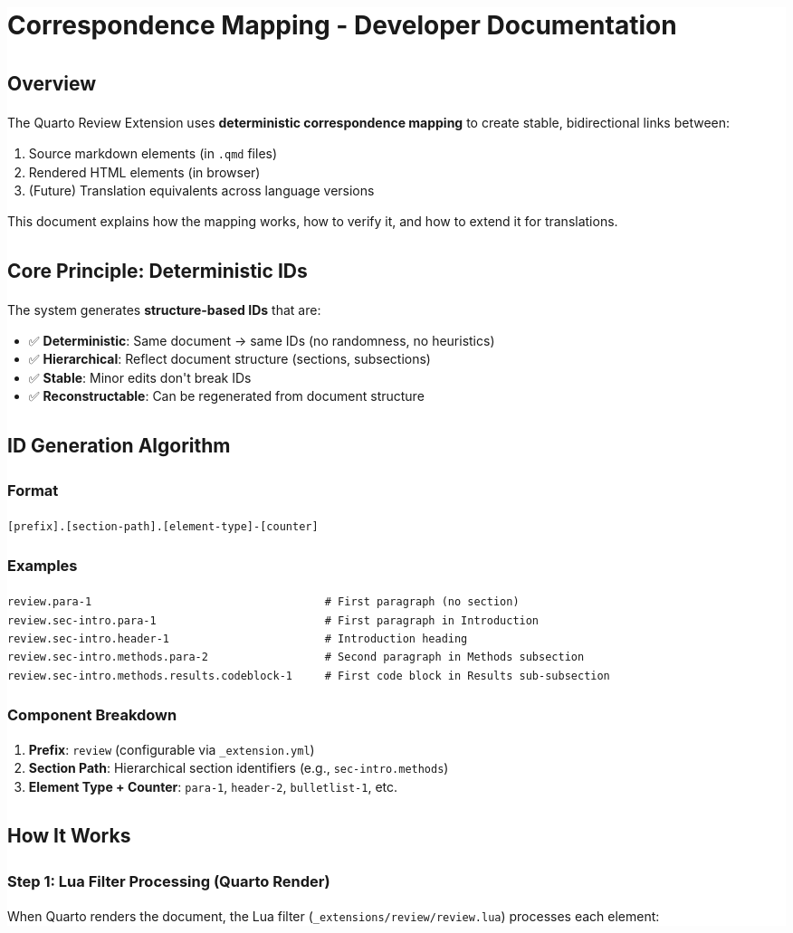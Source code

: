 # Correspondence Mapping - Developer Documentation

## Overview

The Quarto Review Extension uses **deterministic correspondence mapping** to create stable, bidirectional links between:
1. Source markdown elements (in `.qmd` files)
2. Rendered HTML elements (in browser)
3. (Future) Translation equivalents across language versions

This document explains how the mapping works, how to verify it, and how to extend it for translations.

## Core Principle: Deterministic IDs

The system generates **structure-based IDs** that are:
- ✅ **Deterministic**: Same document → same IDs (no randomness, no heuristics)
- ✅ **Hierarchical**: Reflect document structure (sections, subsections)
- ✅ **Stable**: Minor edits don't break IDs
- ✅ **Reconstructable**: Can be regenerated from document structure

## ID Generation Algorithm

### Format

```
[prefix].[section-path].[element-type]-[counter]
```

### Examples

```
review.para-1                                    # First paragraph (no section)
review.sec-intro.para-1                          # First paragraph in Introduction
review.sec-intro.header-1                        # Introduction heading
review.sec-intro.methods.para-2                  # Second paragraph in Methods subsection
review.sec-intro.methods.results.codeblock-1     # First code block in Results sub-subsection
```

### Component Breakdown

1. **Prefix**: `review` (configurable via `_extension.yml`)
2. **Section Path**: Hierarchical section identifiers (e.g., `sec-intro.methods`)
3. **Element Type + Counter**: `para-1`, `header-2`, `bulletlist-1`, etc.

## How It Works

### Step 1: Lua Filter Processing (Quarto Render)

When Quarto renders the document, the Lua filter (`_extensions/review/review.lua`) processes each element:
